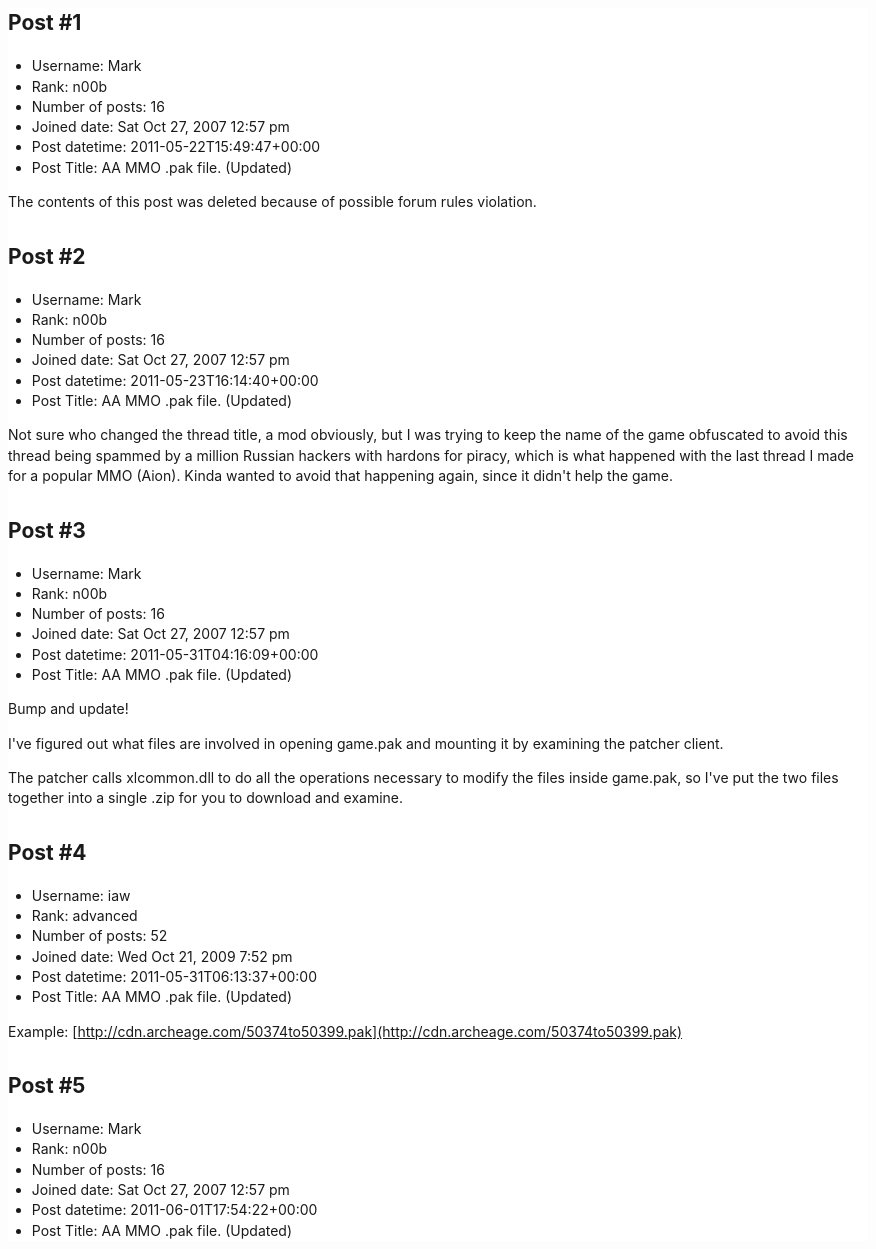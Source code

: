 ## Post #1
- Username: Mark
- Rank: n00b
- Number of posts: 16
- Joined date: Sat Oct 27, 2007 12:57 pm
- Post datetime: 2011-05-22T15:49:47+00:00
- Post Title: AA MMO .pak file. (Updated)

The contents of this post was deleted because of possible forum rules violation.
## Post #2
- Username: Mark
- Rank: n00b
- Number of posts: 16
- Joined date: Sat Oct 27, 2007 12:57 pm
- Post datetime: 2011-05-23T16:14:40+00:00
- Post Title: AA MMO .pak file. (Updated)

Not sure who changed the thread title, a mod obviously, but I was trying to keep the name of the game obfuscated to avoid this thread being spammed by a million Russian hackers with hardons for piracy, which is what happened with the last thread I made for a popular MMO (Aion). Kinda wanted to avoid that happening again, since it didn't help the game.
## Post #3
- Username: Mark
- Rank: n00b
- Number of posts: 16
- Joined date: Sat Oct 27, 2007 12:57 pm
- Post datetime: 2011-05-31T04:16:09+00:00
- Post Title: AA MMO .pak file. (Updated)

Bump and update!

I've figured out what files are involved in opening game.pak and mounting it by examining the patcher client.

The patcher calls xlcommon.dll to do all the operations necessary to modify the files inside game.pak, so I've put the two files together into a single .zip for you to download and examine.
## Post #4
- Username: iaw
- Rank: advanced
- Number of posts: 52
- Joined date: Wed Oct 21, 2009 7:52 pm
- Post datetime: 2011-05-31T06:13:37+00:00
- Post Title: AA MMO .pak file. (Updated)

Example: [http://cdn.archeage.com/50374to50399.pak](http://cdn.archeage.com/50374to50399.pak)
## Post #5
- Username: Mark
- Rank: n00b
- Number of posts: 16
- Joined date: Sat Oct 27, 2007 12:57 pm
- Post datetime: 2011-06-01T17:54:22+00:00
- Post Title: AA MMO .pak file. (Updated)
